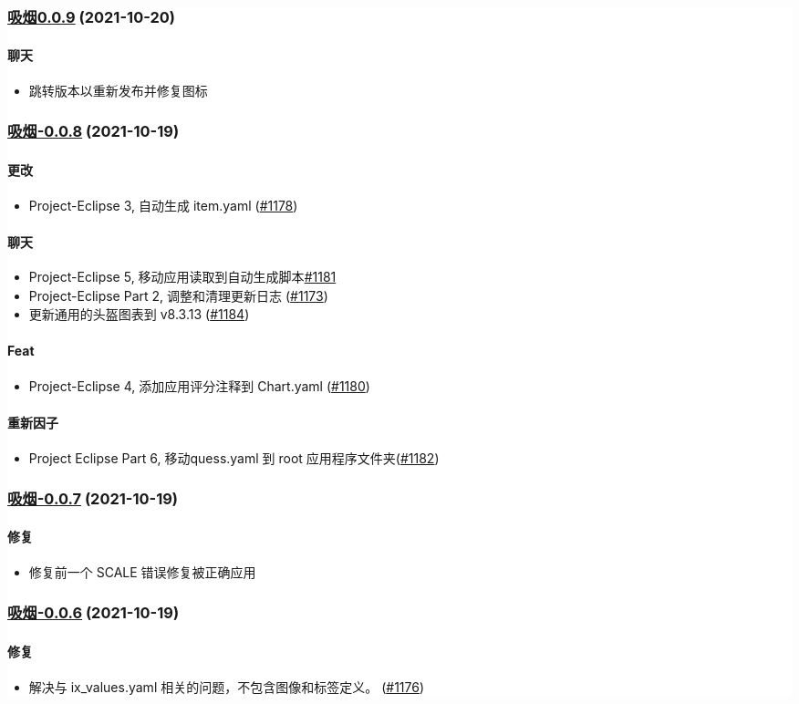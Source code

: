 

<a name="smokeping-0.0.9"></a>

### [吸烟0.0.9](https://github.com/truecharts/apps/compare/smokeping-0.0.8...smokeping-0.0.9) (2021-10-20)

#### 聊天

* 跳转版本以重新发布并修复图标



<a name="smokeping-0.0.8"></a>

### [吸烟-0.0.8](https://github.com/truecharts/apps/compare/smokeping-0.0.7...smokeping-0.0.8) (2021-10-19)

#### 更改

* Project-Eclipse 3, 自动生成 item.yaml ([#1178](https://github.com/truecharts/apps/issues/1178))

#### 聊天

* Project-Eclipse 5, 移动应用读取到自动生成脚本[#1181](https://github.com/truecharts/apps/issues/1181)
* Project-Eclipse Part 2, 调整和清理更新日志 ([#1173](https://github.com/truecharts/apps/issues/1173))
* 更新通用的头盔图表到 v8.3.13 ([#1184](https://github.com/truecharts/apps/issues/1184))

#### Feat

* Project-Eclipse 4, 添加应用评分注释到 Chart.yaml ([#1180](https://github.com/truecharts/apps/issues/1180))

#### 重新因子

* Project Eclipse Part 6, 移动quess.yaml 到 root 应用程序文件夹([#1182](https://github.com/truecharts/apps/issues/1182))



<a name="smokeping-0.0.7"></a>

### [吸烟-0.0.7](https://github.com/truecharts/apps/compare/smokeping-0.0.6...smokeping-0.0.7) (2021-10-19)

#### 修复

* 修复前一个 SCALE 错误修复被正确应用



<a name="smokeping-0.0.6"></a>

### [吸烟-0.0.6](https://github.com/truecharts/apps/compare/smokeping-0.0.5...smokeping-0.0.6) (2021-10-19)

#### 修复

* 解决与 ix_values.yaml 相关的问题，不包含图像和标签定义。 ([#1176](https://github.com/truecharts/apps/issues/1176))
